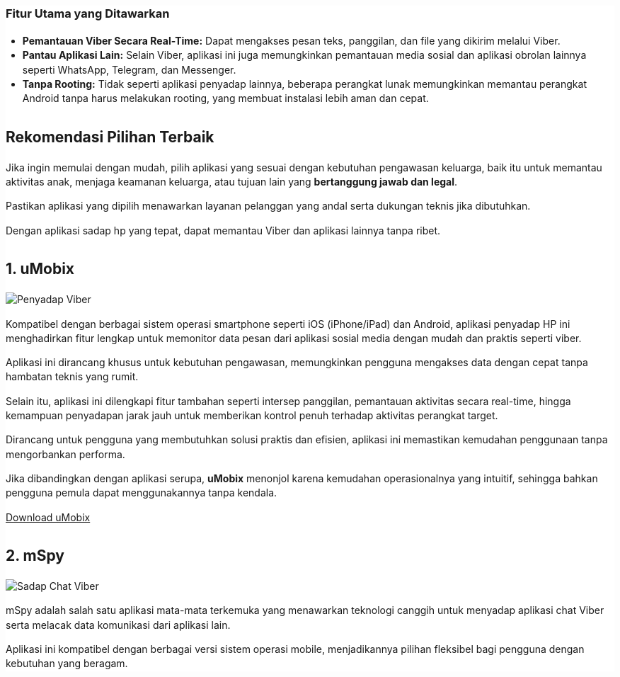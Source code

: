 ### Fitur Utama yang Ditawarkan

- **Pemantauan Viber Secara Real-Time:** Dapat mengakses pesan teks, panggilan, dan file yang dikirim melalui Viber.
- **Pantau Aplikasi Lain:** Selain Viber, aplikasi ini juga memungkinkan pemantauan media sosial dan aplikasi obrolan lainnya seperti WhatsApp, Telegram, dan Messenger.
- **Tanpa Rooting:** Tidak seperti aplikasi penyadap lainnya, beberapa perangkat lunak memungkinkan memantau perangkat Android tanpa harus melakukan rooting, yang membuat instalasi lebih aman dan cepat.

## Rekomendasi Pilihan Terbaik

Jika ingin memulai dengan mudah, pilih aplikasi yang sesuai dengan kebutuhan pengawasan keluarga, baik itu untuk memantau aktivitas anak, menjaga keamanan keluarga, atau tujuan lain yang **bertanggung jawab dan legal**.

Pastikan aplikasi yang dipilih menawarkan layanan pelanggan yang andal serta dukungan teknis jika dibutuhkan.

Dengan aplikasi sadap hp yang tepat, dapat memantau Viber dan aplikasi lainnya tanpa ribet.

## 1. uMobix

![Penyadap Viber](/2021/10/03/uMobix-Aplikasi-Sadap-Viber.png)

Kompatibel dengan berbagai sistem operasi smartphone seperti iOS (iPhone/iPad) dan Android, aplikasi penyadap HP ini menghadirkan fitur lengkap untuk memonitor data pesan dari aplikasi sosial media dengan mudah dan praktis seperti viber.

Aplikasi ini dirancang khusus untuk kebutuhan pengawasan, memungkinkan pengguna mengakses data dengan cepat tanpa hambatan teknis yang rumit.

Selain itu, aplikasi ini dilengkapi fitur tambahan seperti intersep panggilan, pemantauan aktivitas secara real-time, hingga kemampuan penyadapan jarak jauh untuk memberikan kontrol penuh terhadap aktivitas perangkat target.

Dirancang untuk pengguna yang membutuhkan solusi praktis dan efisien, aplikasi ini memastikan kemudahan penggunaan tanpa mengorbankan performa.

Jika dibandingkan dengan aplikasi serupa, **uMobix** menonjol karena kemudahan operasionalnya yang intuitif, sehingga bahkan pengguna pemula dapat menggunakannya tanpa kendala.

[Download uMobix](/blog/aplikasi-sadap-hp-umobix/)

## 2. mSpy

![Sadap Chat Viber](/2021/10/03/mSpy-Aplikasi-Sadap-Viber.jpg)

mSpy adalah salah satu aplikasi mata-mata terkemuka yang menawarkan teknologi canggih untuk menyadap aplikasi chat Viber serta melacak data komunikasi dari aplikasi lain.

Aplikasi ini kompatibel dengan berbagai versi sistem operasi mobile, menjadikannya pilihan fleksibel bagi pengguna dengan kebutuhan yang beragam.

